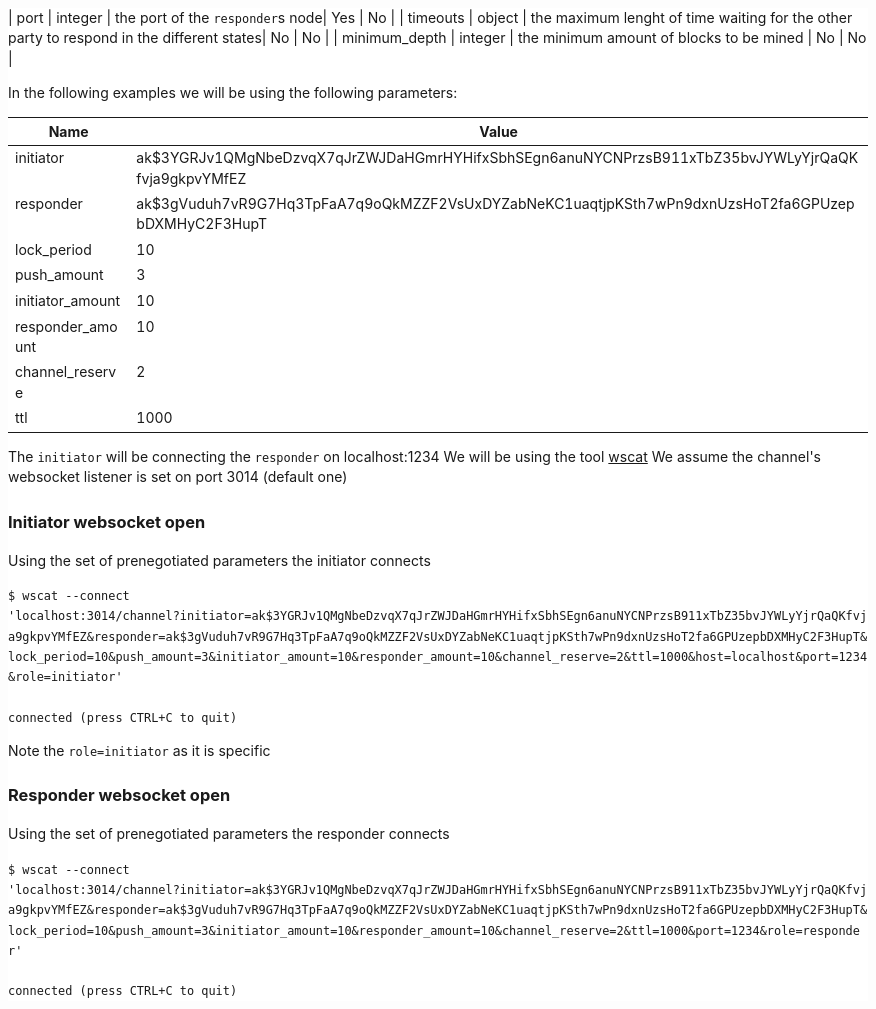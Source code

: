   | port | integer | the port of the `responder`s node| Yes | No |
  | timeouts | object | the maximum lenght of time waiting for the other party to respond in the different states| No | No |
  | minimum_depth | integer | the minimum amount of blocks to be mined | No | No |

  In the following examples we will be using the following parameters:

  | Name | Value |
  | ---- | ----- |
  | initiator | ak$3YGRJv1QMgNbeDzvqX7qJrZWJDaHGmrHYHifxSbhSEgn6anuNYCNPrzsB911xTbZ35bvJYWLyYjrQaQKfvja9gkpvYMfEZ |
  | responder | ak$3gVuduh7vR9G7Hq3TpFaA7q9oQkMZZF2VsUxDYZabNeKC1uaqtjpKSth7wPn9dxnUzsHoT2fa6GPUzepbDXMHyC2F3HupT |
  | lock_period | 10 |
  | push_amount | 3 |
  | initiator_amount | 10 |
  | responder_amount | 10 |
  | channel_reserve | 2 |
  | ttl | 1000 |

  The `initiator` will be connecting the `responder` on localhost:1234
  We will be using the tool [wscat](https://github.com/websockets/wscat)
  We assume the channel's websocket listener is set on port 3014 (default one)

### Initiator websocket open
Using the set of prenegotiated parameters the initiator connects
```
$ wscat --connect
'localhost:3014/channel?initiator=ak$3YGRJv1QMgNbeDzvqX7qJrZWJDaHGmrHYHifxSbhSEgn6anuNYCNPrzsB911xTbZ35bvJYWLyYjrQaQKfvja9gkpvYMfEZ&responder=ak$3gVuduh7vR9G7Hq3TpFaA7q9oQkMZZF2VsUxDYZabNeKC1uaqtjpKSth7wPn9dxnUzsHoT2fa6GPUzepbDXMHyC2F3HupT&lock_period=10&push_amount=3&initiator_amount=10&responder_amount=10&channel_reserve=2&ttl=1000&host=localhost&port=1234&role=initiator'

connected (press CTRL+C to quit)
```

Note the `role=initiator` as it is specific

### Responder websocket open
Using the set of prenegotiated parameters the responder connects
```
$ wscat --connect
'localhost:3014/channel?initiator=ak$3YGRJv1QMgNbeDzvqX7qJrZWJDaHGmrHYHifxSbhSEgn6anuNYCNPrzsB911xTbZ35bvJYWLyYjrQaQKfvja9gkpvYMfEZ&responder=ak$3gVuduh7vR9G7Hq3TpFaA7q9oQkMZZF2VsUxDYZabNeKC1uaqtjpKSth7wPn9dxnUzsHoT2fa6GPUzepbDXMHyC2F3HupT&lock_period=10&push_amount=3&initiator_amount=10&responder_amount=10&channel_reserve=2&ttl=1000&port=1234&role=responder'

connected (press CTRL+C to quit)
```
